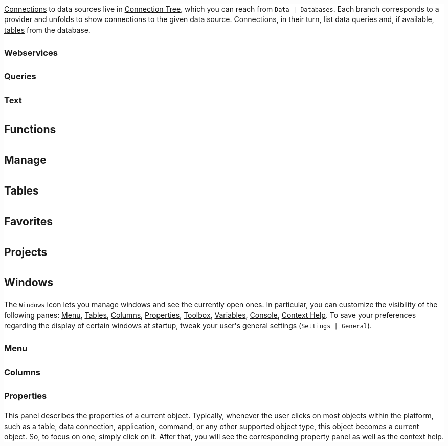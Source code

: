 [Connections](../access/data-connection.md) to data sources live
in [Connection Tree](https://public.datagrok.ai/connect), which you can reach from `Data | Databases`. Each branch
corresponds to a provider and unfolds to show connections to the given data source. Connections, in their turn,
list [data queries](../access/data-query.md)
and, if available, [tables](../access/db-table-info.md) from the database.

### Webservices

### Queries

### Text

## Functions

## Manage

## Tables

## Favorites

## Projects

## Windows

The `Windows` icon lets you manage windows and see the currently open ones. In particular, you can customize the
visibility of the following panes: [Menu](#menu), [Tables](#tables),
[Columns](#columns), [Properties](#properties), [Toolbox](#toolbox), [Variables](#variables),
[Console](#console), [Context Help](#context-help). To save your preferences regarding the display of certain windows at
startup, tweak your user's [general settings](https://public.datagrok.ai/settings/general)
(`Settings | General`).

### Menu

### Columns

### Properties

This panel describes the properties of a current object. Typically, whenever the user clicks on most objects within the
platform, such as a table, data connection, application, command, or any other
[supported object type](../overview/objects.md), this object becomes a current object. So, to focus on one, simply click
on it. After that, you will see the corresponding property panel as well as the
[context help](#context-help).
